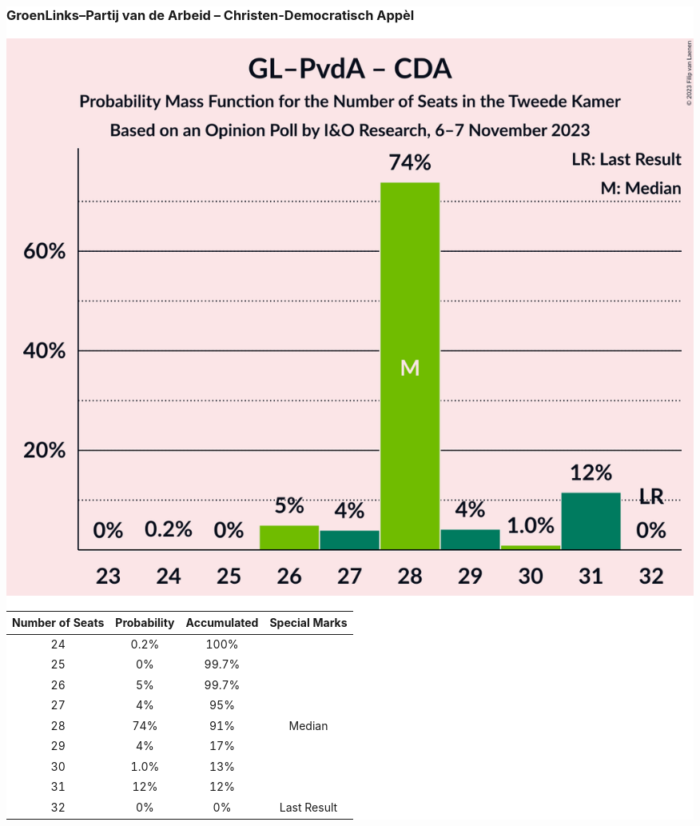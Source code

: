 ### GroenLinks–Partij van de Arbeid – Christen-Democratisch Appèl

![Graph with seats probability mass function not yet produced](2023-11-07-IOResearch-coalitions-seats-pmf-gl–pvda–cda.png "Seats Probability Mass Function")

| Number of Seats | Probability | Accumulated | Special Marks |
|:---------------:|:-----------:|:-----------:|:-------------:|
| 24 | 0.2% | 100% |  |
| 25 | 0% | 99.7% |  |
| 26 | 5% | 99.7% |  |
| 27 | 4% | 95% |  |
| 28 | 74% | 91% | Median |
| 29 | 4% | 17% |  |
| 30 | 1.0% | 13% |  |
| 31 | 12% | 12% |  |
| 32 | 0% | 0% | Last Result |
